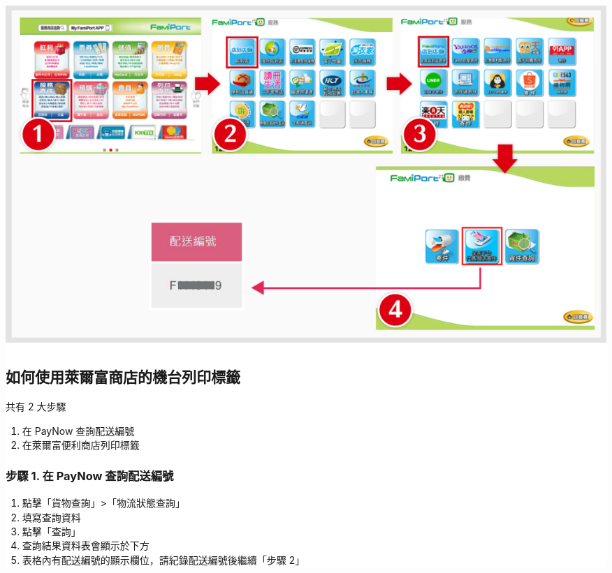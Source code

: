 ![storeManagement_printInFamilymartKiosk_flow](./images/store-management/storeManagement_printInFamilymartKiosk_flow.png)

## 如何使用萊爾富商店的機台列印標籤

共有 2 大步驟
1. 在 PayNow 查詢配送編號
2. 在萊爾富便利商店列印標籤

### 步驟 1. 在 PayNow 查詢配送編號

1. 點擊「貨物查詢」>「物流狀態查詢」
2. 填寫查詢資料
3. 點擊「查詢」
4. 查詢結果資料表會顯示於下方
5. 表格內有配送編號的顯示欄位，請紀錄配送編號後繼續「步驟 2」

